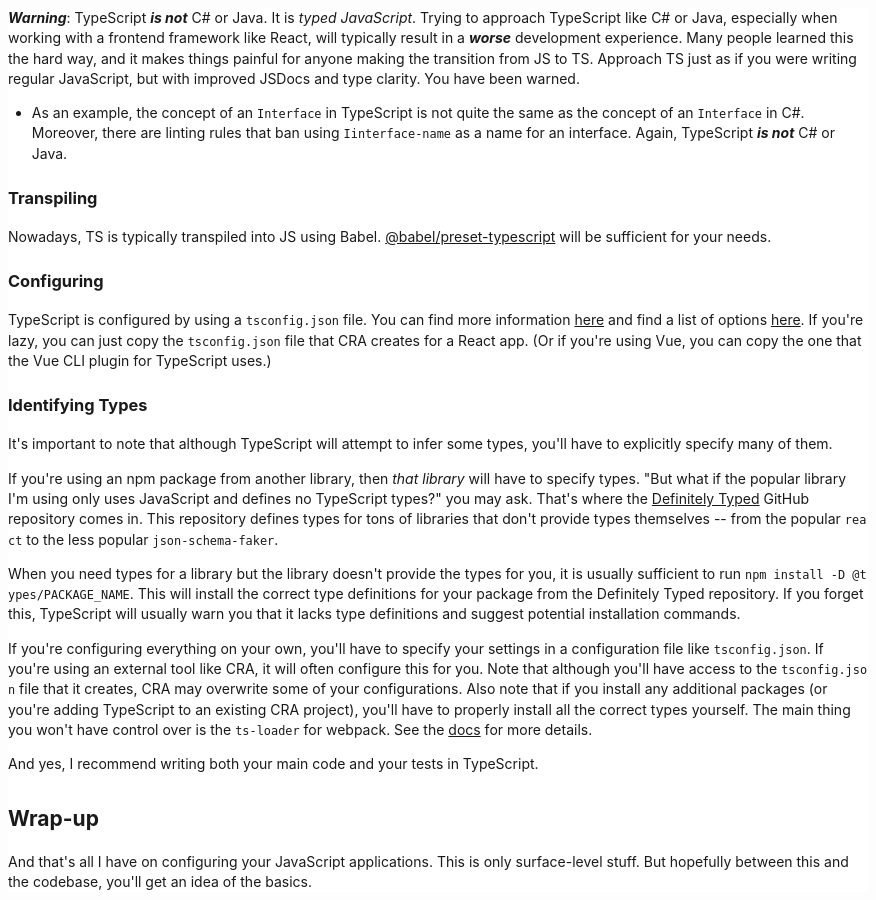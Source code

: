 **_Warning_**: TypeScript **_is not_** C# or Java. It is _typed JavaScript_. Trying to approach TypeScript like C# or Java, especially when working with a frontend framework like React, will typically result in a **_worse_** development experience. Many people learned this the hard way, and it makes things painful for anyone making the transition from JS to TS. Approach TS just as if you were writing regular JavaScript, but with improved JSDocs and type clarity. You have been warned.

- As an example, the concept of an `Interface` in TypeScript is not quite the same as the concept of an `Interface` in C#. Moreover, there are linting rules that ban using `Iinterface-name` as a name for an interface. Again, TypeScript **_is not_** C# or Java.

### Transpiling

Nowadays, TS is typically transpiled into JS using Babel. [@babel/preset-typescript](https://babeljs.io/docs/en/babel-preset-typescript) will be sufficient for your needs.

### Configuring

TypeScript is configured by using a `tsconfig.json` file. You can find more information [here](https://www.typescriptlang.org/docs/handbook/tsconfig-json.html) and find a list of options [here](https://www.typescriptlang.org/tsconfig). If you're lazy, you can just copy the `tsconfig.json` file that CRA creates for a React app. (Or if you're using Vue, you can copy the one that the Vue CLI plugin for TypeScript uses.)

### Identifying Types

It's important to note that although TypeScript will attempt to infer some types, you'll have to explicitly specify many of them.

If you're using an npm package from another library, then _that library_ will have to specify types. "But what if the popular library I'm using only uses JavaScript and defines no TypeScript types?" you may ask. That's where the [Definitely Typed](https://github.com/DefinitelyTyped/DefinitelyTyped) GitHub repository comes in. This repository defines types for tons of libraries that don't provide types themselves -- from the popular `react` to the less popular `json-schema-faker`.

When you need types for a library but the library doesn't provide the types for you, it is usually sufficient to run `npm install -D @types/PACKAGE_NAME`. This will install the correct type definitions for your package from the Definitely Typed repository. If you forget this, TypeScript will usually warn you that it lacks type definitions and suggest potential installation commands.

If you're configuring everything on your own, you'll have to specify your settings in a configuration file like `tsconfig.json`. If you're using an external tool like CRA, it will often configure this for you. Note that although you'll have access to the `tsconfig.json` file that it creates, CRA may overwrite some of your configurations. Also note that if you install any additional packages (or you're adding TypeScript to an existing CRA project), you'll have to properly install all the correct types yourself. The main thing you won't have control over is the `ts-loader` for webpack. See the [docs](https://www.typescriptlang.org/docs/) for more details.

And yes, I recommend writing both your main code and your tests in TypeScript.

## Wrap-up

And that's all I have on configuring your JavaScript applications. This is only surface-level stuff. But hopefully between this and the codebase, you'll get an idea of the basics.
